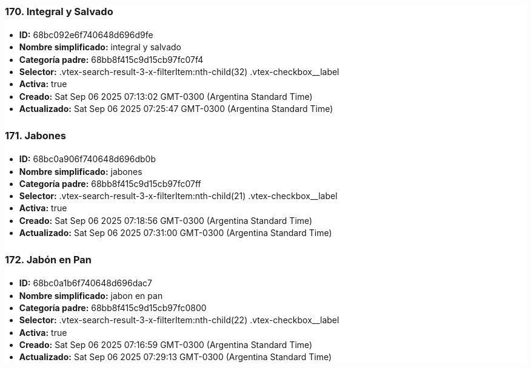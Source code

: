 ### 170. Integral y Salvado
- **ID:** 68bc092e6f740648d696d9fe
- **Nombre simplificado:** integral y salvado
- **Categoría padre:** 68bb8f415c9d15cb97fc07f4
- **Selector:** .vtex-search-result-3-x-filterItem:nth-child(32) .vtex-checkbox__label
- **Activa:** true
- **Creado:** Sat Sep 06 2025 07:13:02 GMT-0300 (Argentina Standard Time)
- **Actualizado:** Sat Sep 06 2025 07:25:47 GMT-0300 (Argentina Standard Time)

### 171. Jabones
- **ID:** 68bc0a906f740648d696db0b
- **Nombre simplificado:** jabones
- **Categoría padre:** 68bb8f415c9d15cb97fc07ff
- **Selector:** .vtex-search-result-3-x-filterItem:nth-child(21) .vtex-checkbox__label
- **Activa:** true
- **Creado:** Sat Sep 06 2025 07:18:56 GMT-0300 (Argentina Standard Time)
- **Actualizado:** Sat Sep 06 2025 07:31:00 GMT-0300 (Argentina Standard Time)

### 172. Jabón en Pan
- **ID:** 68bc0a1b6f740648d696dac7
- **Nombre simplificado:** jabon en pan
- **Categoría padre:** 68bb8f415c9d15cb97fc0800
- **Selector:** .vtex-search-result-3-x-filterItem:nth-child(22) .vtex-checkbox__label
- **Activa:** true
- **Creado:** Sat Sep 06 2025 07:16:59 GMT-0300 (Argentina Standard Time)
- **Actualizado:** Sat Sep 06 2025 07:29:13 GMT-0300 (Argentina Standard Time)

